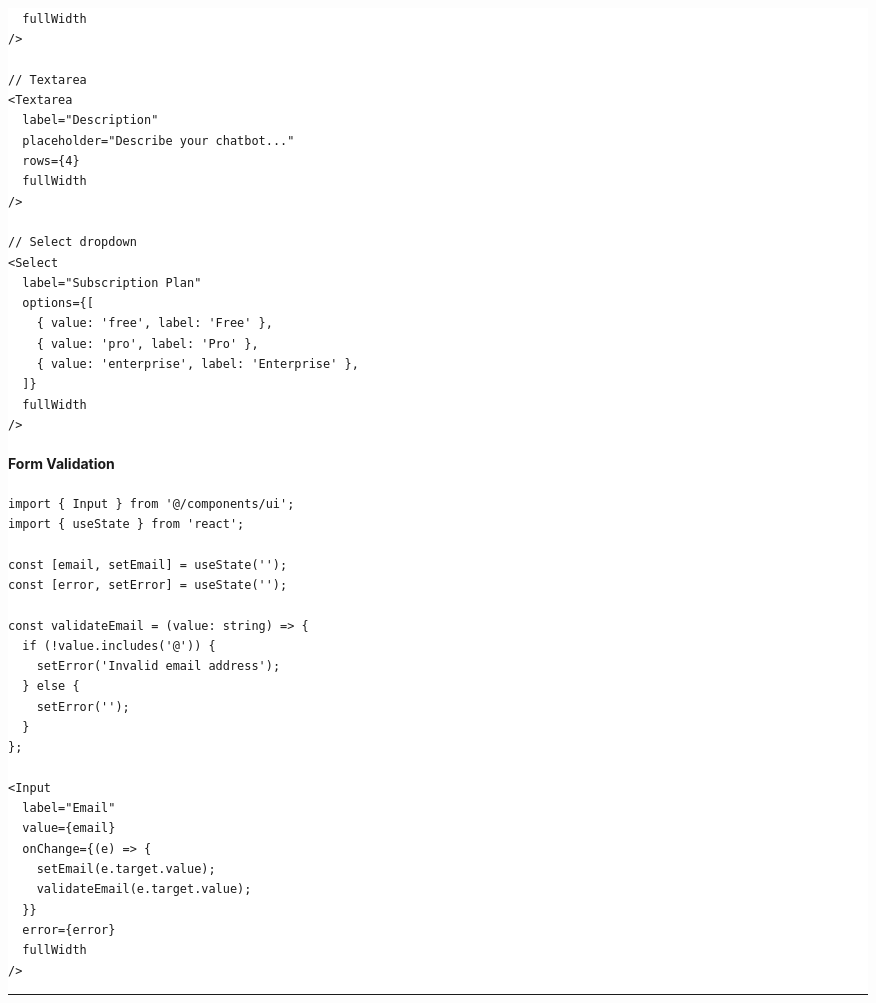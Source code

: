 ```tsx
  fullWidth
/>

// Textarea
<Textarea
  label="Description"
  placeholder="Describe your chatbot..."
  rows={4}
  fullWidth
/>

// Select dropdown
<Select
  label="Subscription Plan"
  options={[
    { value: 'free', label: 'Free' },
    { value: 'pro', label: 'Pro' },
    { value: 'enterprise', label: 'Enterprise' },
  ]}
  fullWidth
/>
```

#### Form Validation
```tsx
import { Input } from '@/components/ui';
import { useState } from 'react';

const [email, setEmail] = useState('');
const [error, setError] = useState('');

const validateEmail = (value: string) => {
  if (!value.includes('@')) {
    setError('Invalid email address');
  } else {
    setError('');
  }
};

<Input
  label="Email"
  value={email}
  onChange={(e) => {
    setEmail(e.target.value);
    validateEmail(e.target.value);
  }}
  error={error}
  fullWidth
/>
```

---